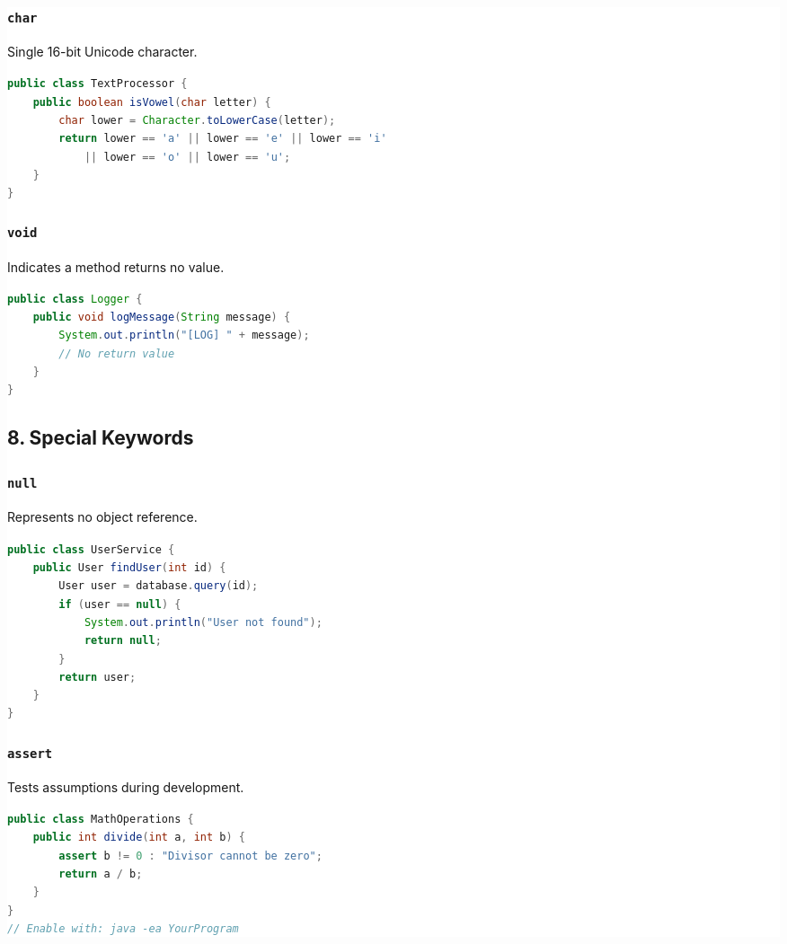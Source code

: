 ### `char`
Single 16-bit Unicode character.
```java
public class TextProcessor {
    public boolean isVowel(char letter) {
        char lower = Character.toLowerCase(letter);
        return lower == 'a' || lower == 'e' || lower == 'i' 
            || lower == 'o' || lower == 'u';
    }
}
```

### `void`
Indicates a method returns no value.
```java
public class Logger {
    public void logMessage(String message) {
        System.out.println("[LOG] " + message);
        // No return value
    }
}
```

## 8. Special Keywords

### `null`
Represents no object reference.
```java
public class UserService {
    public User findUser(int id) {
        User user = database.query(id);
        if (user == null) {
            System.out.println("User not found");
            return null;
        }
        return user;
    }
}
```

### `assert`
Tests assumptions during development.
```java
public class MathOperations {
    public int divide(int a, int b) {
        assert b != 0 : "Divisor cannot be zero";
        return a / b;
    }
}
// Enable with: java -ea YourProgram
```
